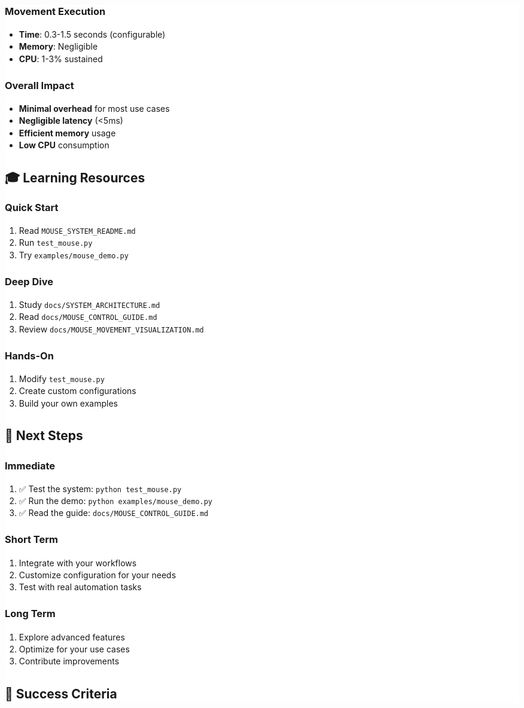 ### Movement Execution
- **Time**: 0.3-1.5 seconds (configurable)
- **Memory**: Negligible
- **CPU**: 1-3% sustained

### Overall Impact
- **Minimal overhead** for most use cases
- **Negligible latency** (<5ms)
- **Efficient memory** usage
- **Low CPU** consumption

## 🎓 Learning Resources

### Quick Start
1. Read `MOUSE_SYSTEM_README.md`
2. Run `test_mouse.py`
3. Try `examples/mouse_demo.py`

### Deep Dive
1. Study `docs/SYSTEM_ARCHITECTURE.md`
2. Read `docs/MOUSE_CONTROL_GUIDE.md`
3. Review `docs/MOUSE_MOVEMENT_VISUALIZATION.md`

### Hands-On
1. Modify `test_mouse.py`
2. Create custom configurations
3. Build your own examples

## 🚀 Next Steps

### Immediate
1. ✅ Test the system: `python test_mouse.py`
2. ✅ Run the demo: `python examples/mouse_demo.py`
3. ✅ Read the guide: `docs/MOUSE_CONTROL_GUIDE.md`

### Short Term
1. Integrate with your workflows
2. Customize configuration for your needs
3. Test with real automation tasks

### Long Term
1. Explore advanced features
2. Optimize for your use cases
3. Contribute improvements

## 🎉 Success Criteria
